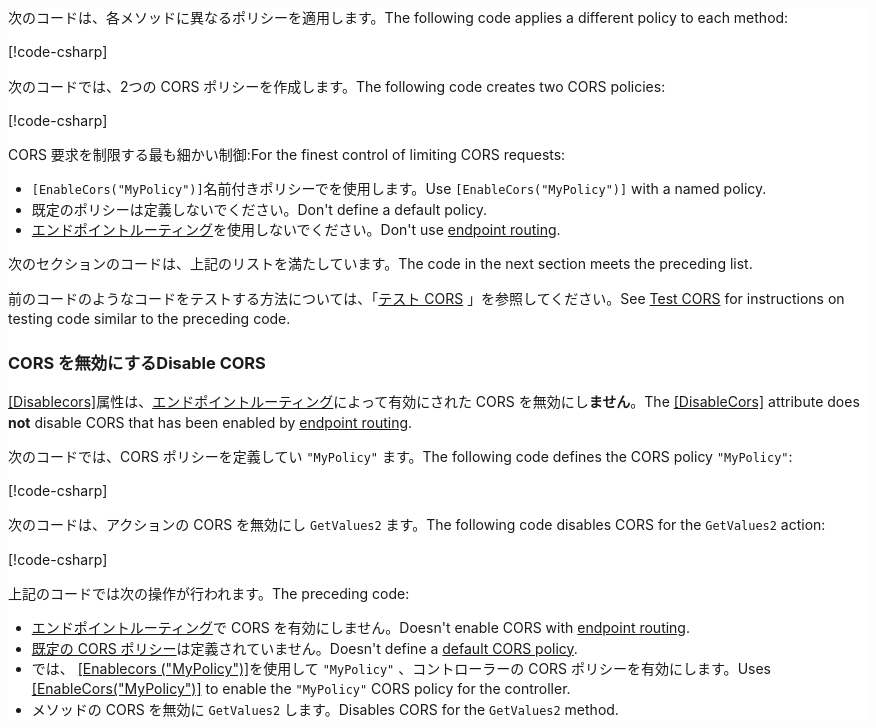 <span data-ttu-id="fef6a-185">次のコードは、各メソッドに異なるポリシーを適用します。</span><span class="sxs-lookup"><span data-stu-id="fef6a-185">The following code applies a different policy to each method:</span></span>

[!code-csharp[](cors/3.1sample/Cors/WebAPI/Controllers/WidgetController.cs?name=snippet&highlight=6,14)]

<span data-ttu-id="fef6a-186">次のコードでは、2つの CORS ポリシーを作成します。</span><span class="sxs-lookup"><span data-stu-id="fef6a-186">The following code creates two CORS policies:</span></span>

[!code-csharp[](cors/3.1sample/Cors/WebAPI/Startup3.cs?name=snippet&highlight=12-28,44)]

<span data-ttu-id="fef6a-187">CORS 要求を制限する最も細かい制御:</span><span class="sxs-lookup"><span data-stu-id="fef6a-187">For the finest control of limiting CORS requests:</span></span>

* <span data-ttu-id="fef6a-188">`[EnableCors("MyPolicy")]`名前付きポリシーでを使用します。</span><span class="sxs-lookup"><span data-stu-id="fef6a-188">Use `[EnableCors("MyPolicy")]` with a named policy.</span></span>
* <span data-ttu-id="fef6a-189">既定のポリシーは定義しないでください。</span><span class="sxs-lookup"><span data-stu-id="fef6a-189">Don't define a default policy.</span></span>
* <span data-ttu-id="fef6a-190">[エンドポイントルーティング](#ecors)を使用しないでください。</span><span class="sxs-lookup"><span data-stu-id="fef6a-190">Don't use [endpoint routing](#ecors).</span></span>

<span data-ttu-id="fef6a-191">次のセクションのコードは、上記のリストを満たしています。</span><span class="sxs-lookup"><span data-stu-id="fef6a-191">The code in the next section meets the preceding list.</span></span>

<span data-ttu-id="fef6a-192">前のコードのようなコードをテストする方法については、「[テスト CORS](#testc) 」を参照してください。</span><span class="sxs-lookup"><span data-stu-id="fef6a-192">See [Test CORS](#testc) for instructions on testing code similar to the preceding code.</span></span>

<a name="dc"></a>

### <a name="disable-cors"></a><span data-ttu-id="fef6a-193">CORS を無効にする</span><span class="sxs-lookup"><span data-stu-id="fef6a-193">Disable CORS</span></span>

<span data-ttu-id="fef6a-194">[[Disablecors]](xref:Microsoft.AspNetCore.Cors.DisableCorsAttribute)属性は、[エンドポイントルーティング](#ecors)によって有効にされた CORS を無効にし**ません**。</span><span class="sxs-lookup"><span data-stu-id="fef6a-194">The [[DisableCors]](xref:Microsoft.AspNetCore.Cors.DisableCorsAttribute) attribute does **not**  disable CORS that has been enabled by [endpoint routing](#ecors).</span></span>

<span data-ttu-id="fef6a-195">次のコードでは、CORS ポリシーを定義してい `"MyPolicy"` ます。</span><span class="sxs-lookup"><span data-stu-id="fef6a-195">The following code defines the CORS policy `"MyPolicy"`:</span></span>

[!code-csharp[](cors/3.1sample/Cors/WebAPI/StartupTestMyPolicy.cs?name=snippet)]

<span data-ttu-id="fef6a-196">次のコードは、アクションの CORS を無効にし `GetValues2` ます。</span><span class="sxs-lookup"><span data-stu-id="fef6a-196">The following code disables CORS for the `GetValues2` action:</span></span>

[!code-csharp[](cors/3.1sample/Cors/WebAPI/Controllers/ValuesController.cs?name=snippet&highlight=1,23)]

<span data-ttu-id="fef6a-197">上記のコードでは次の操作が行われます。</span><span class="sxs-lookup"><span data-stu-id="fef6a-197">The preceding code:</span></span>

* <span data-ttu-id="fef6a-198">[エンドポイントルーティング](#ecors)で CORS を有効にしません。</span><span class="sxs-lookup"><span data-stu-id="fef6a-198">Doesn't enable CORS with [endpoint routing](#ecors).</span></span>
* <span data-ttu-id="fef6a-199">[既定の CORS ポリシー](#dp)は定義されていません。</span><span class="sxs-lookup"><span data-stu-id="fef6a-199">Doesn't define a [default CORS policy](#dp).</span></span>
* <span data-ttu-id="fef6a-200">では、 [[Enablecors ("MyPolicy")]](#attr)を使用して `"MyPolicy"` 、コントローラーの CORS ポリシーを有効にします。</span><span class="sxs-lookup"><span data-stu-id="fef6a-200">Uses [[EnableCors("MyPolicy")]](#attr) to enable the `"MyPolicy"` CORS policy for the controller.</span></span>
* <span data-ttu-id="fef6a-201">メソッドの CORS を無効に `GetValues2` します。</span><span class="sxs-lookup"><span data-stu-id="fef6a-201">Disables CORS for the `GetValues2` method.</span></span>
